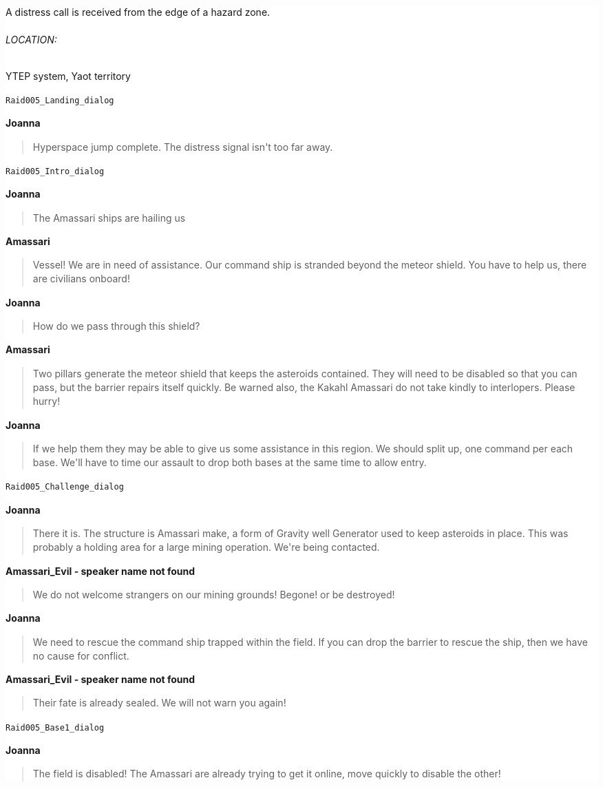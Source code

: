 A distress call is received from the edge of a hazard zone.



###### LOCATION:


YTEP system, Yaot territory



`Raid005_Landing_dialog`

**Joanna**
> Hyperspace jump complete. The distress signal isn't too far away.



`Raid005_Intro_dialog`

**Joanna**
> The Amassari ships are hailing us

**Amassari**
> Vessel! We are in need of assistance. Our command ship is stranded beyond the meteor shield. You have to help us, there are civilians onboard!

**Joanna**
> How do we pass through this shield?

**Amassari**
> Two pillars generate the meteor shield that keeps the asteroids contained. They will need to be disabled so that you can pass, but the barrier repairs itself quickly. Be warned also, the Kakahl Amassari do not take kindly to interlopers. Please hurry!

**Joanna**
> If we help them they may be able to give us some assistance in this region. We should split up, one command per each base. We'll have to time our assault to drop both bases at the same time to allow entry.



`Raid005_Challenge_dialog`

**Joanna**
> There it is. The structure is Amassari make, a form of Gravity well Generator used to keep asteroids in place. This was probably a holding area for a large mining operation. We're being contacted.

**Amassari_Evil - speaker name not found**
> We do not welcome strangers on our mining grounds! Begone! or be destroyed!

**Joanna**
> We need to rescue the command ship trapped within the field. If you can drop the barrier to rescue the ship, then we have no cause for conflict.

**Amassari_Evil - speaker name not found**
> Their fate is already sealed. We will not warn you again!



`Raid005_Base1_dialog`

**Joanna**
> The field is disabled! The Amassari are already trying to get it online, move quickly to disable the other!
